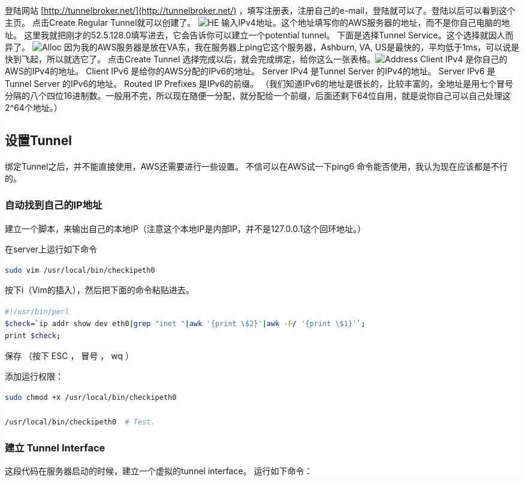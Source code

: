 登陆网站 [http://tunnelbroker.net/](http://tunnelbroker.net/) ，填写注册表，注册自己的e-mail，登陆就可以了。登陆以后可以看到这个主页。
点击Create Regular Tunnel就可以创建了。
![HE](http://i12.tietuku.com/74a3539e951cbddc.png)
输入IPv4地址。这个地址填写你的AWS服务器的地址，而不是你自己电脑的地址。
这里我就把刚才的52.5.128.0填写进去，它会告诉你可以建立一个potential tunnel。
下面是选择Tunnel Service。这个选择就因人而异了。
![Alloc](http://i12.tietuku.com/d92e5c97efdfb68a.png)
因为我的AWS服务器是放在VA东，我在服务器上ping它这个服务器，Ashburn, VA, US是最快的，平均低于1ms，可以说是快到飞起，所以就选它了。
点击Create Tunnel
选择完成以后，就会完成绑定，给你这么一张表格。![Address](http://i12.tietuku.com/140b4a208b95302c.png)
Client IPv4 是你自己的AWS的IPv4的地址。
Client IPv6 是给你的AWS分配的IPv6的地址。
Server IPv4 是Tunnel Server 的IPv4的地址。
Server IPv6 是Tunnel Server 的IPv6的地址。
Routed IP Prefixes 是IPv6的前缀。
（我们知道IPv6的地址是很长的，比较丰富的，全地址是用七个冒号分隔的八个四位16进制数。一般用不完，所以现在随便一分配，就分配给一个前缀，后面还剩下64位自用，就是说你自己可以自己处理这2^64个地址。）

## 设置Tunnel

绑定Tunnel之后，并不能直接使用，AWS还需要进行一些设置。
不信可以在AWS试一下ping6 命令能否使用，我认为现在应该都是不行的。

### 自动找到自己的IP地址

建立一个脚本，来输出自己的本地IP（注意这个本地IP是内部IP，并不是127.0.0.1这个回环地址。）

在server上运行如下命令

```bash
sudo vim /usr/local/bin/checkipeth0
```

按下i（Vim的插入），然后把下面的命令粘贴进去。

```bash
#!/usr/bin/perl
$check=`ip addr show dev eth0|grep "inet "|awk '{print \$2}'|awk -F/ '{print \$1}'`;
print $check;
```

保存 （按下 ESC ， 冒号 ， wq ）

添加运行权限：

```bash
sudo chmod +x /usr/local/bin/checkipeth0

/usr/local/bin/checkipeth0  # Test.
```

### 建立 Tunnel Interface

这段代码在服务器启动的时候，建立一个虚拟的tunnel interface。
运行如下命令：
